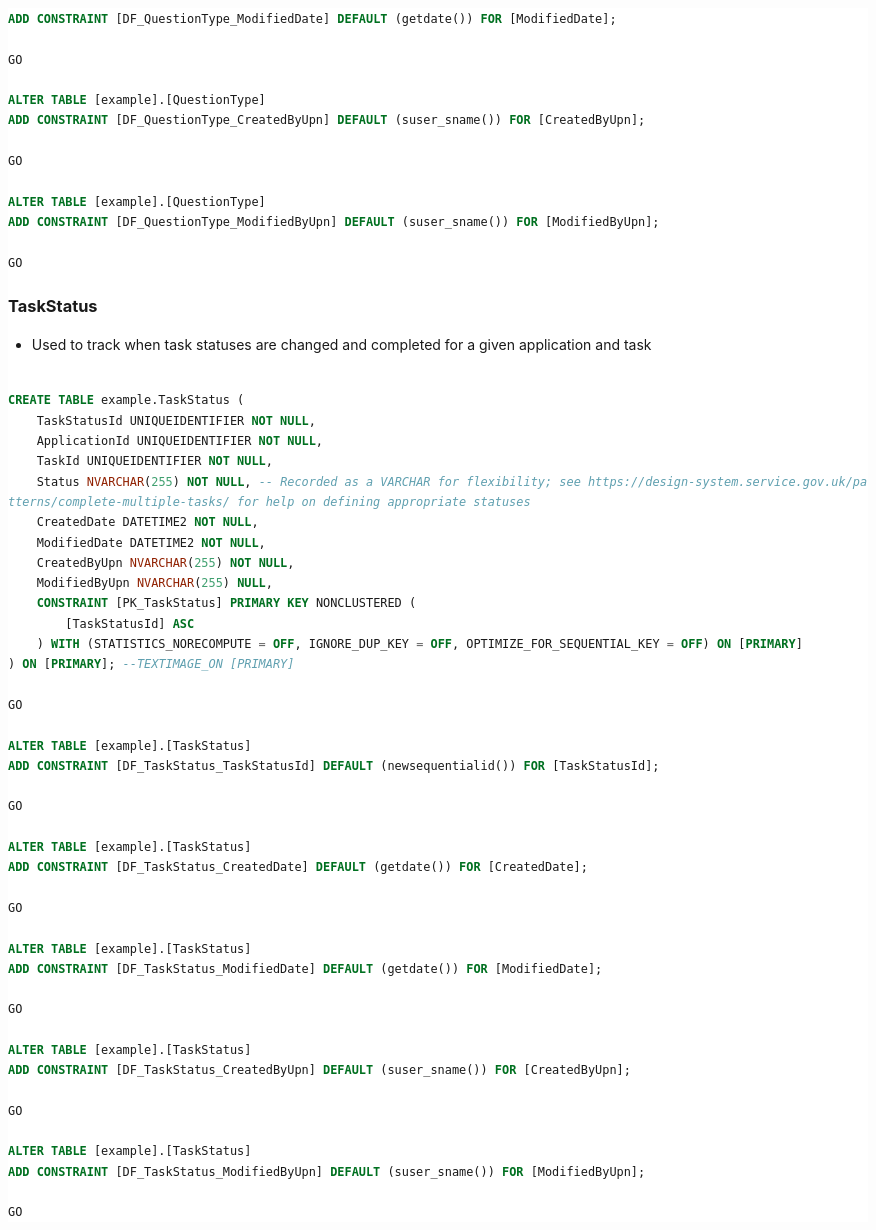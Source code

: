 ```sql
ADD CONSTRAINT [DF_QuestionType_ModifiedDate] DEFAULT (getdate()) FOR [ModifiedDate];

GO

ALTER TABLE [example].[QuestionType]
ADD CONSTRAINT [DF_QuestionType_CreatedByUpn] DEFAULT (suser_sname()) FOR [CreatedByUpn];

GO

ALTER TABLE [example].[QuestionType]
ADD CONSTRAINT [DF_QuestionType_ModifiedByUpn] DEFAULT (suser_sname()) FOR [ModifiedByUpn];

GO

```

### TaskStatus

- Used to track when task statuses are changed and completed for a given application and task

```sql

CREATE TABLE example.TaskStatus (
    TaskStatusId UNIQUEIDENTIFIER NOT NULL,
    ApplicationId UNIQUEIDENTIFIER NOT NULL,
    TaskId UNIQUEIDENTIFIER NOT NULL,
    Status NVARCHAR(255) NOT NULL, -- Recorded as a VARCHAR for flexibility; see https://design-system.service.gov.uk/patterns/complete-multiple-tasks/ for help on defining appropriate statuses
    CreatedDate DATETIME2 NOT NULL,
    ModifiedDate DATETIME2 NOT NULL,
    CreatedByUpn NVARCHAR(255) NOT NULL,
    ModifiedByUpn NVARCHAR(255) NULL,
    CONSTRAINT [PK_TaskStatus] PRIMARY KEY NONCLUSTERED (
        [TaskStatusId] ASC
    ) WITH (STATISTICS_NORECOMPUTE = OFF, IGNORE_DUP_KEY = OFF, OPTIMIZE_FOR_SEQUENTIAL_KEY = OFF) ON [PRIMARY]
) ON [PRIMARY]; --TEXTIMAGE_ON [PRIMARY]

GO

ALTER TABLE [example].[TaskStatus]
ADD CONSTRAINT [DF_TaskStatus_TaskStatusId] DEFAULT (newsequentialid()) FOR [TaskStatusId];

GO

ALTER TABLE [example].[TaskStatus]
ADD CONSTRAINT [DF_TaskStatus_CreatedDate] DEFAULT (getdate()) FOR [CreatedDate];

GO

ALTER TABLE [example].[TaskStatus]
ADD CONSTRAINT [DF_TaskStatus_ModifiedDate] DEFAULT (getdate()) FOR [ModifiedDate];

GO

ALTER TABLE [example].[TaskStatus]
ADD CONSTRAINT [DF_TaskStatus_CreatedByUpn] DEFAULT (suser_sname()) FOR [CreatedByUpn];

GO

ALTER TABLE [example].[TaskStatus]
ADD CONSTRAINT [DF_TaskStatus_ModifiedByUpn] DEFAULT (suser_sname()) FOR [ModifiedByUpn];

GO
```